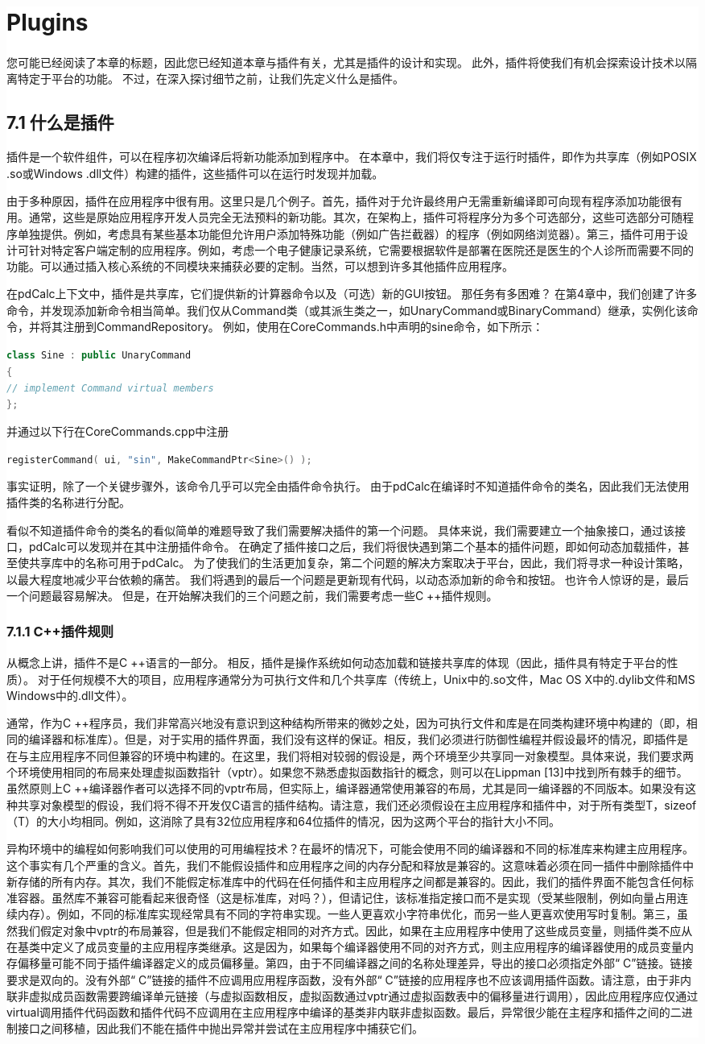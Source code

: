 # Plugins

您可能已经阅读了本章的标题，因此您已经知道本章与插件有关，尤其是插件的设计和实现。 此外，插件将使我们有机会探索设计技术以隔离特定于平台的功能。 不过，在深入探讨细节之前，让我们先定义什么是插件。

## 7.1 什么是插件

插件是一个软件组件，可以在程序初次编译后将新功能添加到程序中。 在本章中，我们将仅专注于运行时插件，即作为共享库（例如POSIX .so或Windows .dll文件）构建的插件，这些插件可以在运行时发现并加载。

由于多种原因，插件在应用程序中很有用。这里只是几个例子。首先，插件对于允许最终用户无需重新编译即可向现有程序添加功能很有用。通常，这些是原始应用程序开发人员完全无法预料的新功能。其次，在架构上，插件可将程序分为多个可选部分，这些可选部分可随程序单独提供。例如，考虑具有某些基本功能但允许用户添加特殊功能（例如广告拦截器）的程序（例如网络浏览器）。第三，插件可用于设计可针对特定客户端定制的应用程序。例如，考虑一个电子健康记录系统，它需要根据软件是部署在医院还是医生的个人诊所而需要不同的功能。可以通过插入核心系统的不同模块来捕获必要的定制。当然，可以想到许多其他插件应用程序。

在pdCalc上下文中，插件是共享库，它们提供新的计算器命令以及（可选）新的GUI按钮。 那任务有多困难？ 在第4章中，我们创建了许多命令，并发现添加新命令相当简单。我们仅从Command类（或其派生类之一，如UnaryCommand或BinaryCommand）继承，实例化该命令，并将其注册到CommandRepository。 例如，使用在CoreCommands.h中声明的sine命令，如下所示：

```c++
class Sine : public UnaryCommand
{
// implement Command virtual members
};
```

并通过以下行在CoreCommands.cpp中注册

```c++
registerCommand( ui, "sin", MakeCommandPtr<Sine>() );
```

事实证明，除了一个关键步骤外，该命令几乎可以完全由插件命令执行。 由于pdCalc在编译时不知道插件命令的类名，因此我们无法使用插件类的名称进行分配。

看似不知道插件命令的类名的看似简单的难题导致了我们需要解决插件的第一个问题。 具体来说，我们需要建立一个抽象接口，通过该接口，pdCalc可以发现并在其中注册插件命令。 在确定了插件接口之后，我们将很快遇到第二个基本的插件问题，即如何动态加载插件，甚至使共享库中的名称可用于pdCalc。 为了使我们的生活更加复杂，第二个问题的解决方案取决于平台，因此，我们将寻求一种设计策略，以最大程度地减少平台依赖的痛苦。 我们将遇到的最后一个问题是更新现有代码，以动态添加新的命令和按钮。 也许令人惊讶的是，最后一个问题最容易解决。 但是，在开始解决我们的三个问题之前，我们需要考虑一些C ++插件规则。

### 7.1.1 C++插件规则

从概念上讲，插件不是C ++语言的一部分。 相反，插件是操作系统如何动态加载和链接共享库的体现（因此，插件具有特定于平台的性质）。 对于任何规模不大的项目，应用程序通常分为可执行文件和几个共享库（传统上，Unix中的.so文件，Mac OS X中的.dylib文件和MS Windows中的.dll文件）。

通常，作为C ++程序员，我们非常高兴地没有意识到这种结构所带来的微妙之处，因为可执行文件和库是在同类构建环境中构建的（即，相同的编译器和标准库）。但是，对于实用的插件界面，我们没有这样的保证。相反，我们必须进行防御性编程并假设最坏的情况，即插件是在与主应用程序不同但兼容的环境中构建的。在这里，我们将相对较弱的假设是，两个环境至少共享同一对象模型。具体来说，我们要求两个环境使用相同的布局来处理虚拟函数指针（vptr）。如果您不熟悉虚拟函数指针的概念，则可以在Lippman [13]中找到所有棘手的细节。虽然原则上C ++编译器作者可以选择不同的vptr布局，但实际上，编译器通常使用兼容的布局，尤其是同一编译器的不同版本。如果没有这种共享对象模型的假设，我们将不得不开发仅C语言的插件结构。请注意，我们还必须假设在主应用程序和插件中，对于所有类型T，sizeof（T）的大小均相同。例如，这消除了具有32位应用程序和64位插件的情况，因为这两个平台的指针大小不同。

异构环境中的编程如何影响我们可以使用的可用编程技术？在最坏的情况下，可能会使用不同的编译器和不同的标准库来构建主应用程序。这个事实有几个严重的含义。首先，我们不能假设插件和应用程序之间的内存分配和释放是兼容的。这意味着必须在同一插件中删除插件中新存储的所有内存。其次，我们不能假定标准库中的代码在任何插件和主应用程序之间都是兼容的。因此，我们的插件界面不能包含任何标准容器。虽然库不兼容可能看起来很奇怪（这是标准库，对吗？），但请记住，该标准指定接口而不是实现（受某些限制，例如向量占用连续内存）。例如，不同的标准库实现经常具有不同的字符串实现。一些人更喜欢小字符串优化，而另一些人更喜欢使用写时复制。第三，虽然我们假定对象中vptr的布局兼容，但是我们不能假定相同的对齐方式。因此，如果在主应用程序中使用了这些成员变量，则插件类不应从在基类中定义了成员变量的主应用程序类继承。这是因为，如果每个编译器使用不同的对齐方式，则主应用程序的编译器使用的成员变量内存偏移量可能不同于插件编译器定义的成员偏移量。第四，由于不同编译器之间的名称处理差异，导出的接口必须指定外部“ C”链接。链接要求是双向的。没有外部“ C”链接的插件不应调用应用程序函数，没有外部“ C”链接的应用程序也不应该调用插件函数。请注意，由于非内联非虚拟成员函数需要跨编译单元链接（与虚拟函数相反，虚拟函数通过vptr通过虚拟函数表中的偏移量进行调用），因此应用程序应仅通过virtual调用插件代码函数和插件代码不应调用在主应用程序中编译的基类非内联非虚拟函数。最后，异常很少能在主程序和插件之间的二进制接口之间移植，因此我们不能在插件中抛出异常并尝试在主应用程序中捕获它们。
